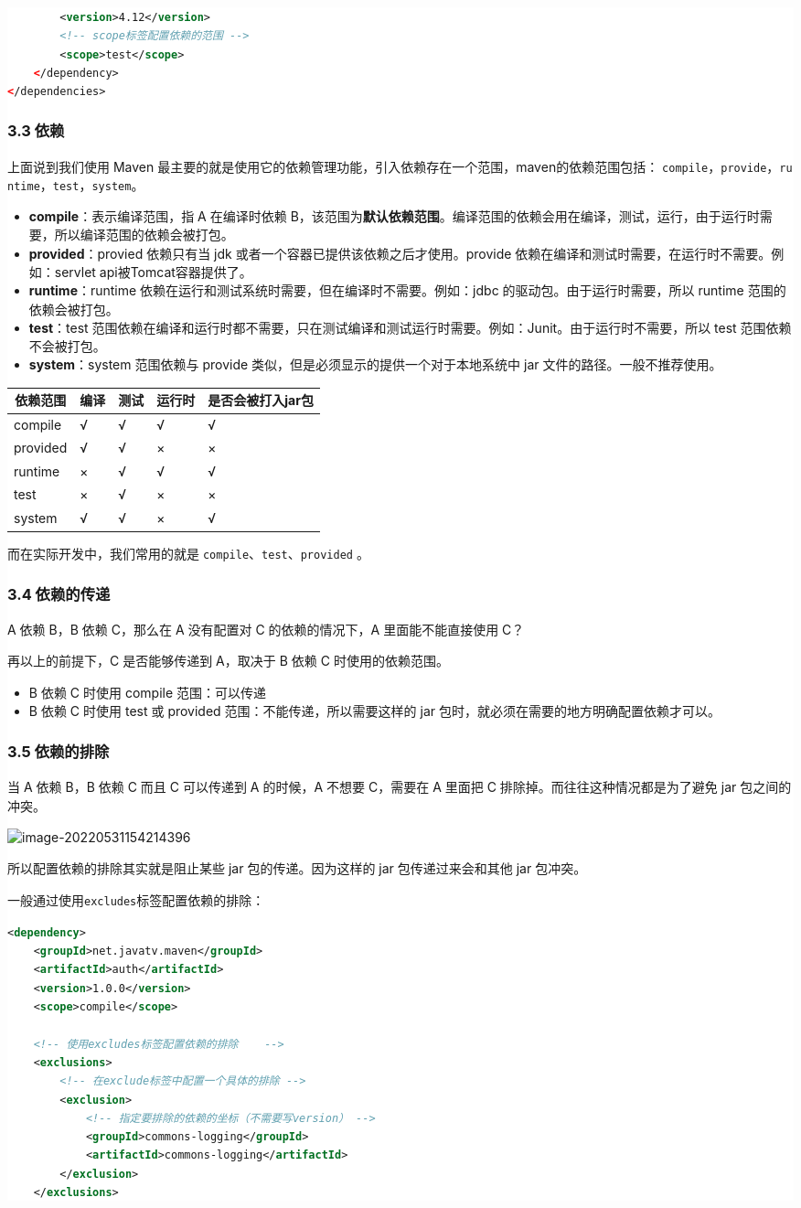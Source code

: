 ```xml
        <version>4.12</version>
        <!-- scope标签配置依赖的范围 -->
        <scope>test</scope>
    </dependency>
</dependencies>
```

### 3.3 依赖

上面说到我们使用 Maven 最主要的就是使用它的依赖管理功能，引入依赖存在一个范围，maven的依赖范围包括： `compile`，`provide`，`runtime`，`test`，`system`。

- **compile**：表示编译范围，指 A 在编译时依赖 B，该范围为**默认依赖范围**。编译范围的依赖会用在编译，测试，运行，由于运行时需要，所以编译范围的依赖会被打包。
- **provided**：provied 依赖只有当 jdk 或者一个容器已提供该依赖之后才使用。provide 依赖在编译和测试时需要，在运行时不需要。例如：servlet api被Tomcat容器提供了。
- **runtime**：runtime 依赖在运行和测试系统时需要，但在编译时不需要。例如：jdbc 的驱动包。由于运行时需要，所以 runtime 范围的依赖会被打包。
- **test**：test 范围依赖在编译和运行时都不需要，只在测试编译和测试运行时需要。例如：Junit。由于运行时不需要，所以 test 范围依赖不会被打包。
- **system**：system 范围依赖与 provide 类似，但是必须显示的提供一个对于本地系统中 jar 文件的路径。一般不推荐使用。

| 依赖范围 | 编译 | 测试 | 运行时 | 是否会被打入jar包 |
| -------- | ---- | ---- | ------ | ----------------- |
| compile  | √    | √    | √      | √                 |
| provided | √    | √    | ×      | ×                 |
| runtime  | ×    | √    | √      | √                 |
| test     | ×    | √    | ×      | ×                 |
| system   | √    | √    | ×      | √                 |

而在实际开发中，我们常用的就是 `compile`、`test`、`provided` 。

### 3.4 依赖的传递

A 依赖 B，B 依赖 C，那么在 A 没有配置对 C 的依赖的情况下，A 里面能不能直接使用 C？

再以上的前提下，C 是否能够传递到 A，取决于 B 依赖 C 时使用的依赖范围。

- B 依赖 C 时使用 compile 范围：可以传递
- B 依赖 C 时使用 test 或 provided 范围：不能传递，所以需要这样的 jar 包时，就必须在需要的地方明确配置依赖才可以。

### 3.5 依赖的排除

当 A 依赖 B，B 依赖 C 而且 C 可以传递到 A 的时候，A 不想要 C，需要在 A 里面把 C 排除掉。而往往这种情况都是为了避免 jar 包之间的冲突。

![image-20220531154214396](https://cdn.javatv.net/image-20220531154214396.png)

所以配置依赖的排除其实就是阻止某些 jar 包的传递。因为这样的 jar 包传递过来会和其他 jar 包冲突。

一般通过使用`excludes`标签配置依赖的排除：

```xml
<dependency>
	<groupId>net.javatv.maven</groupId>
	<artifactId>auth</artifactId>
	<version>1.0.0</version>
	<scope>compile</scope>
    
	<!-- 使用excludes标签配置依赖的排除	-->
	<exclusions>
		<!-- 在exclude标签中配置一个具体的排除 -->
		<exclusion>
			<!-- 指定要排除的依赖的坐标（不需要写version） -->
			<groupId>commons-logging</groupId>
			<artifactId>commons-logging</artifactId>
		</exclusion>
	</exclusions>
```